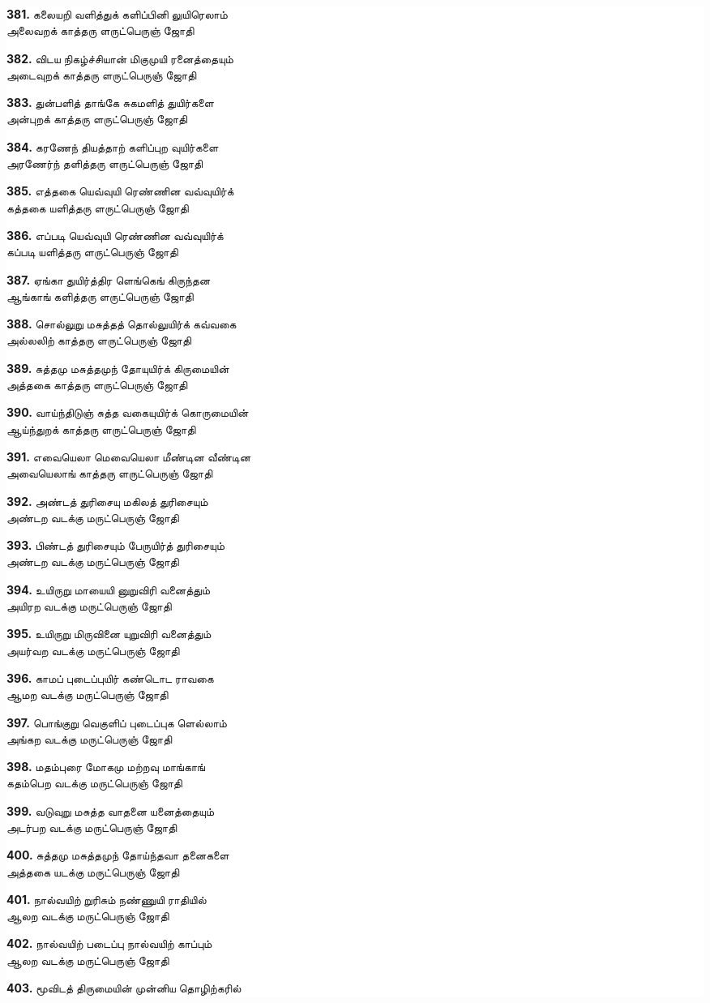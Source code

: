 **381.** கலையறி வளித்துக் களிப்பினி லுயிரெலாம்   
அலைவறக் காத்தரு ளருட்பெருஞ் ஜோதி  
  
**382.** விடய நிகழ்ச்சியான் மிகுமுயி ரனைத்தையும்   
அடைவுறக் காத்தரு ளருட்பெருஞ் ஜோதி  
  
**383.** துன்பளித் தாங்கே சுகமளித் துயிர்களை   
அன்புறக் காத்தரு ளருட்பெருஞ் ஜோதி  
  
**384.** கரணேந் தியத்தாற் களிப்புற வுயிர்களை   
அரணேர்ந் தளித்தரு ளருட்பெருஞ் ஜோதி  
  
**385.** எத்தகை யெவ்வுயி ரெண்ணின வவ்வுயிர்க்   
கத்தகை யளித்தரு ளருட்பெருஞ் ஜோதி  
  
**386.** எப்படி யெவ்வுயி ரெண்ணின வவ்வுயிர்க்   
கப்படி யளித்தரு ளருட்பெருஞ் ஜோதி  
  
**387.** ஏங்கா துயிர்த்திர ளெங்கெங் கிருந்தன   
ஆங்காங் களித்தரு ளருட்பெருஞ் ஜோதி  
  
**388.** சொல்லுறு மசுத்தத் தொல்லுயிர்க் கவ்வகை   
அல்லலிற் காத்தரு ளருட்பெருஞ் ஜோதி  
  
**389.** சுத்தமு மசுத்தமுந் தோயுயிர்க் கிருமையின்   
அத்தகை காத்தரு ளருட்பெருஞ் ஜோதி  
  
**390.** வாய்ந்திடுஞ் சுத்த வகையுயிர்க் கொருமையின்   
ஆய்ந்துறக் காத்தரு ளருட்பெருஞ் ஜோதி  
  
**391.** எவையெலா மெவையெலா மீண்டின வீண்டின   
அவையெலாங் காத்தரு ளருட்பெருஞ் ஜோதி  
  
**392.** அண்டத் துரிசையு மகிலத் துரிசையும்   
அண்டற வடக்கு மருட்பெருஞ் ஜோதி  
  
**393.** பிண்டத் துரிசையும் பேருயிர்த் துரிசையும்   
அண்டற வடக்கு மருட்பெருஞ் ஜோதி  
  
**394.** உயிருறு மாயையி னுறுவிரி வனைத்தும்   
அயிரற வடக்கு மருட்பெருஞ் ஜோதி  
  
**395.** உயிருறு மிருவினை யுறுவிரி வனைத்தும்   
அயர்வற வடக்கு மருட்பெருஞ் ஜோதி  
  
**396.** காமப் புடைப்புயிர் கண்டொட ராவகை   
ஆமற வடக்கு மருட்பெருஞ் ஜோதி  
  
**397.** பொங்குறு வெகுளிப் புடைப்புக ளெல்லாம்   
அங்கற வடக்கு மருட்பெருஞ் ஜோதி  
  
**398.** மதம்புரை மோகமு மற்றவு மாங்காங்   
கதம்பெற வடக்கு மருட்பெருஞ் ஜோதி  
  
**399.** வடுவுறு மசுத்த வாதனை யனைத்தையும்   
அடர்பற வடக்கு மருட்பெருஞ் ஜோதி  
  
**400.** சுத்தமு மசுத்தமுந் தோய்ந்தவா தனைகளை   
அத்தகை யடக்கு மருட்பெருஞ் ஜோதி  
  
**401.** நால்வயிற் றுரிசும் நண்ணுயி ராதியில்   
ஆலற வடக்கு மருட்பெருஞ் ஜோதி  
  
**402.** நால்வயிற் படைப்பு நால்வயிற் காப்பும்   
ஆலற வடக்கு மருட்பெருஞ் ஜோதி  
  
**403.** மூவிடத் திருமையின் முன்னிய தொழிற்கரில்   
